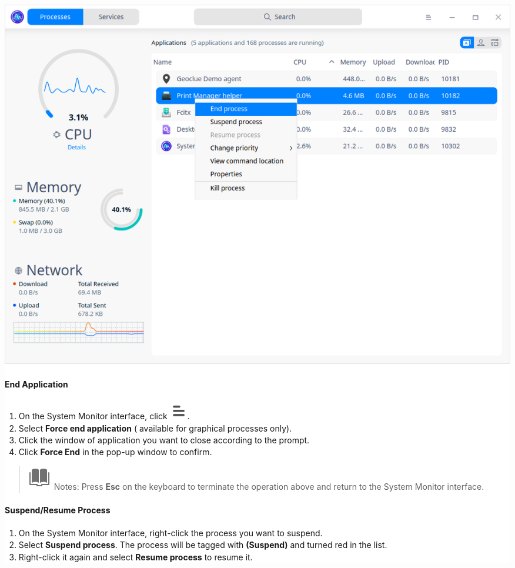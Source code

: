 ![1|kill](fig/kill.png)

#### End Application

1. On the System Monitor interface, click ![icon_menu](../common/icon_menu.svg).
2. Select **Force end application** ( available for graphical processes only).
3. Click the window of application you want to close according to the prompt.
4. Click **Force End** in the pop-up window to confirm.

> ![notes](../common/notes.svg) Notes: Press **Esc** on the keyboard to terminate the operation above and return to the System Monitor interface.


#### Suspend/Resume Process

1. On the System Monitor interface, right-click the process you want to suspend.
2. Select **Suspend process**. The process will be tagged with **(Suspend)** and turned red in the list. 
3. Right-click it again and select **Resume process** to resume it.
